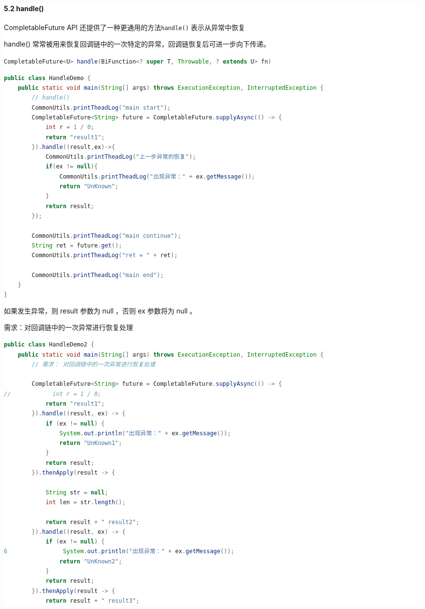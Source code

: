 #### 5.2 handle()

CompletableFuture API 还提供了一种更通用的方法`handle()` 表示从异常中恢复

handle() 常常被用来恢复回调链中的一次特定的异常，回调链恢复后可进一步向下传递。

```java
CompletableFuture<U> handle(BiFunction<? super T, Throwable, ? extends U> fn)
```

```java
public class HandleDemo {
    public static void main(String[] args) throws ExecutionException, InterruptedException {
        // handle()
        CommonUtils.printTheadLog("main start");
        CompletableFuture<String> future = CompletableFuture.supplyAsync(() -> {
            int r = 1 / 0;
            return "result1";
        }).handle((result,ex)->{
            CommonUtils.printTheadLog("上一步异常的恢复");
            if(ex != null){
                CommonUtils.printTheadLog("出现异常：" + ex.getMessage());
                return "UnKnown";
            }
            return result;
        });

        CommonUtils.printTheadLog("main continue");
        String ret = future.get();
        CommonUtils.printTheadLog("ret = " + ret);

        CommonUtils.printTheadLog("main end");
    }
}
```
如果发生异常，则 result 参数为 null ，否则 ex 参数将为 null 。

需求：对回调链中的一次异常进行恢复处理

```java
public class HandleDemo2 {
    public static void main(String[] args) throws ExecutionException, InterruptedException {
        // 需求： 对回调链中的一次异常进行恢复处理

        CompletableFuture<String> future = CompletableFuture.supplyAsync(() -> {
//            int r = 1 / 0;
            return "result1";
        }).handle((result, ex) -> {
            if (ex != null) {
                System.out.println("出现异常：" + ex.getMessage());
                return "UnKnown1";
            }
            return result;
        }).thenApply(result -> {

            String str = null;
            int len = str.length();

            return result + " result2";
        }).handle((result, ex) -> {
            if (ex != null) {
6                System.out.println("出现异常：" + ex.getMessage());
                return "UnKnown2";
            }
            return result;
        }).thenApply(result -> {
            return result + " result3";
```